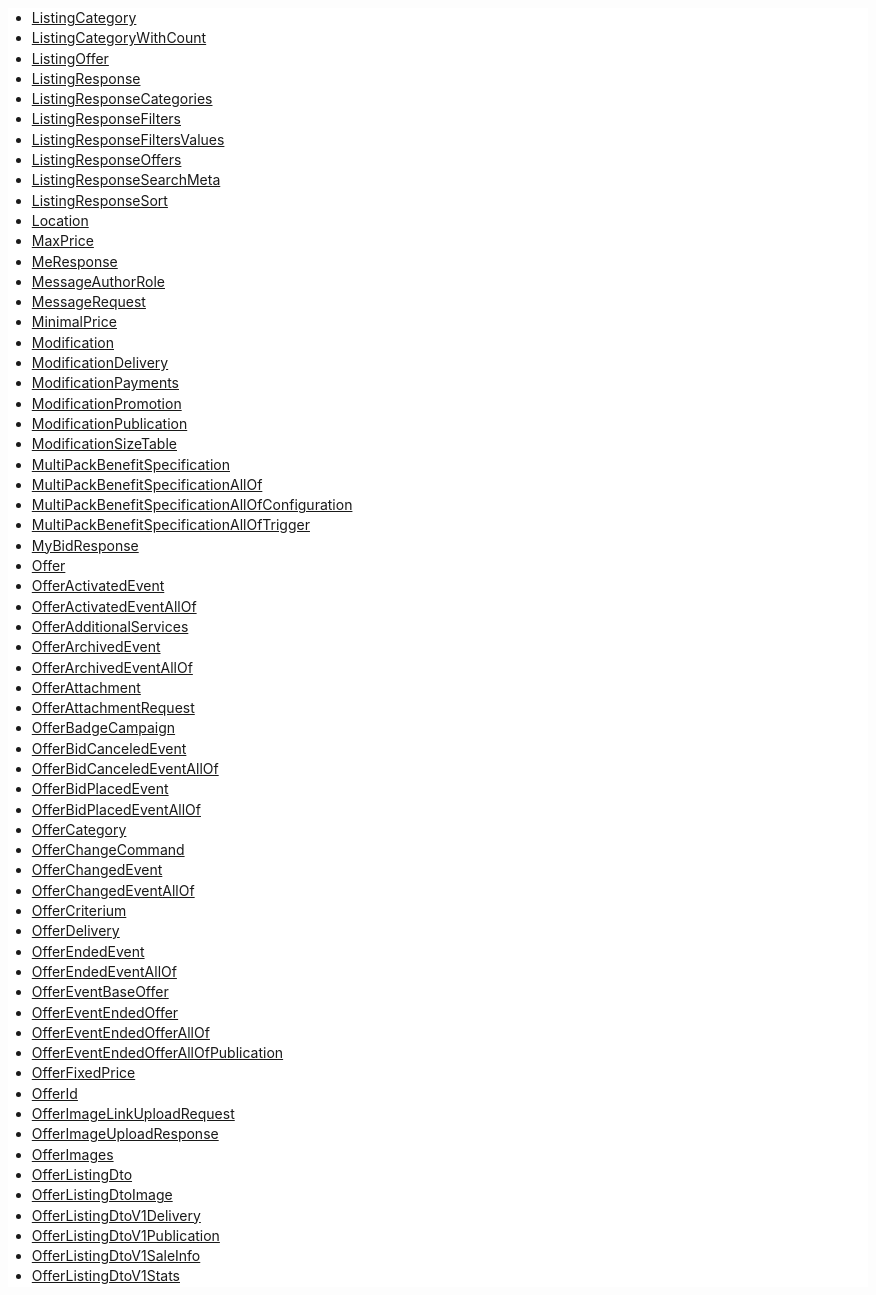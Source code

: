  - [ListingCategory](docs/ListingCategory.md)
 - [ListingCategoryWithCount](docs/ListingCategoryWithCount.md)
 - [ListingOffer](docs/ListingOffer.md)
 - [ListingResponse](docs/ListingResponse.md)
 - [ListingResponseCategories](docs/ListingResponseCategories.md)
 - [ListingResponseFilters](docs/ListingResponseFilters.md)
 - [ListingResponseFiltersValues](docs/ListingResponseFiltersValues.md)
 - [ListingResponseOffers](docs/ListingResponseOffers.md)
 - [ListingResponseSearchMeta](docs/ListingResponseSearchMeta.md)
 - [ListingResponseSort](docs/ListingResponseSort.md)
 - [Location](docs/Location.md)
 - [MaxPrice](docs/MaxPrice.md)
 - [MeResponse](docs/MeResponse.md)
 - [MessageAuthorRole](docs/MessageAuthorRole.md)
 - [MessageRequest](docs/MessageRequest.md)
 - [MinimalPrice](docs/MinimalPrice.md)
 - [Modification](docs/Modification.md)
 - [ModificationDelivery](docs/ModificationDelivery.md)
 - [ModificationPayments](docs/ModificationPayments.md)
 - [ModificationPromotion](docs/ModificationPromotion.md)
 - [ModificationPublication](docs/ModificationPublication.md)
 - [ModificationSizeTable](docs/ModificationSizeTable.md)
 - [MultiPackBenefitSpecification](docs/MultiPackBenefitSpecification.md)
 - [MultiPackBenefitSpecificationAllOf](docs/MultiPackBenefitSpecificationAllOf.md)
 - [MultiPackBenefitSpecificationAllOfConfiguration](docs/MultiPackBenefitSpecificationAllOfConfiguration.md)
 - [MultiPackBenefitSpecificationAllOfTrigger](docs/MultiPackBenefitSpecificationAllOfTrigger.md)
 - [MyBidResponse](docs/MyBidResponse.md)
 - [Offer](docs/Offer.md)
 - [OfferActivatedEvent](docs/OfferActivatedEvent.md)
 - [OfferActivatedEventAllOf](docs/OfferActivatedEventAllOf.md)
 - [OfferAdditionalServices](docs/OfferAdditionalServices.md)
 - [OfferArchivedEvent](docs/OfferArchivedEvent.md)
 - [OfferArchivedEventAllOf](docs/OfferArchivedEventAllOf.md)
 - [OfferAttachment](docs/OfferAttachment.md)
 - [OfferAttachmentRequest](docs/OfferAttachmentRequest.md)
 - [OfferBadgeCampaign](docs/OfferBadgeCampaign.md)
 - [OfferBidCanceledEvent](docs/OfferBidCanceledEvent.md)
 - [OfferBidCanceledEventAllOf](docs/OfferBidCanceledEventAllOf.md)
 - [OfferBidPlacedEvent](docs/OfferBidPlacedEvent.md)
 - [OfferBidPlacedEventAllOf](docs/OfferBidPlacedEventAllOf.md)
 - [OfferCategory](docs/OfferCategory.md)
 - [OfferChangeCommand](docs/OfferChangeCommand.md)
 - [OfferChangedEvent](docs/OfferChangedEvent.md)
 - [OfferChangedEventAllOf](docs/OfferChangedEventAllOf.md)
 - [OfferCriterium](docs/OfferCriterium.md)
 - [OfferDelivery](docs/OfferDelivery.md)
 - [OfferEndedEvent](docs/OfferEndedEvent.md)
 - [OfferEndedEventAllOf](docs/OfferEndedEventAllOf.md)
 - [OfferEventBaseOffer](docs/OfferEventBaseOffer.md)
 - [OfferEventEndedOffer](docs/OfferEventEndedOffer.md)
 - [OfferEventEndedOfferAllOf](docs/OfferEventEndedOfferAllOf.md)
 - [OfferEventEndedOfferAllOfPublication](docs/OfferEventEndedOfferAllOfPublication.md)
 - [OfferFixedPrice](docs/OfferFixedPrice.md)
 - [OfferId](docs/OfferId.md)
 - [OfferImageLinkUploadRequest](docs/OfferImageLinkUploadRequest.md)
 - [OfferImageUploadResponse](docs/OfferImageUploadResponse.md)
 - [OfferImages](docs/OfferImages.md)
 - [OfferListingDto](docs/OfferListingDto.md)
 - [OfferListingDtoImage](docs/OfferListingDtoImage.md)
 - [OfferListingDtoV1Delivery](docs/OfferListingDtoV1Delivery.md)
 - [OfferListingDtoV1Publication](docs/OfferListingDtoV1Publication.md)
 - [OfferListingDtoV1SaleInfo](docs/OfferListingDtoV1SaleInfo.md)
 - [OfferListingDtoV1Stats](docs/OfferListingDtoV1Stats.md)